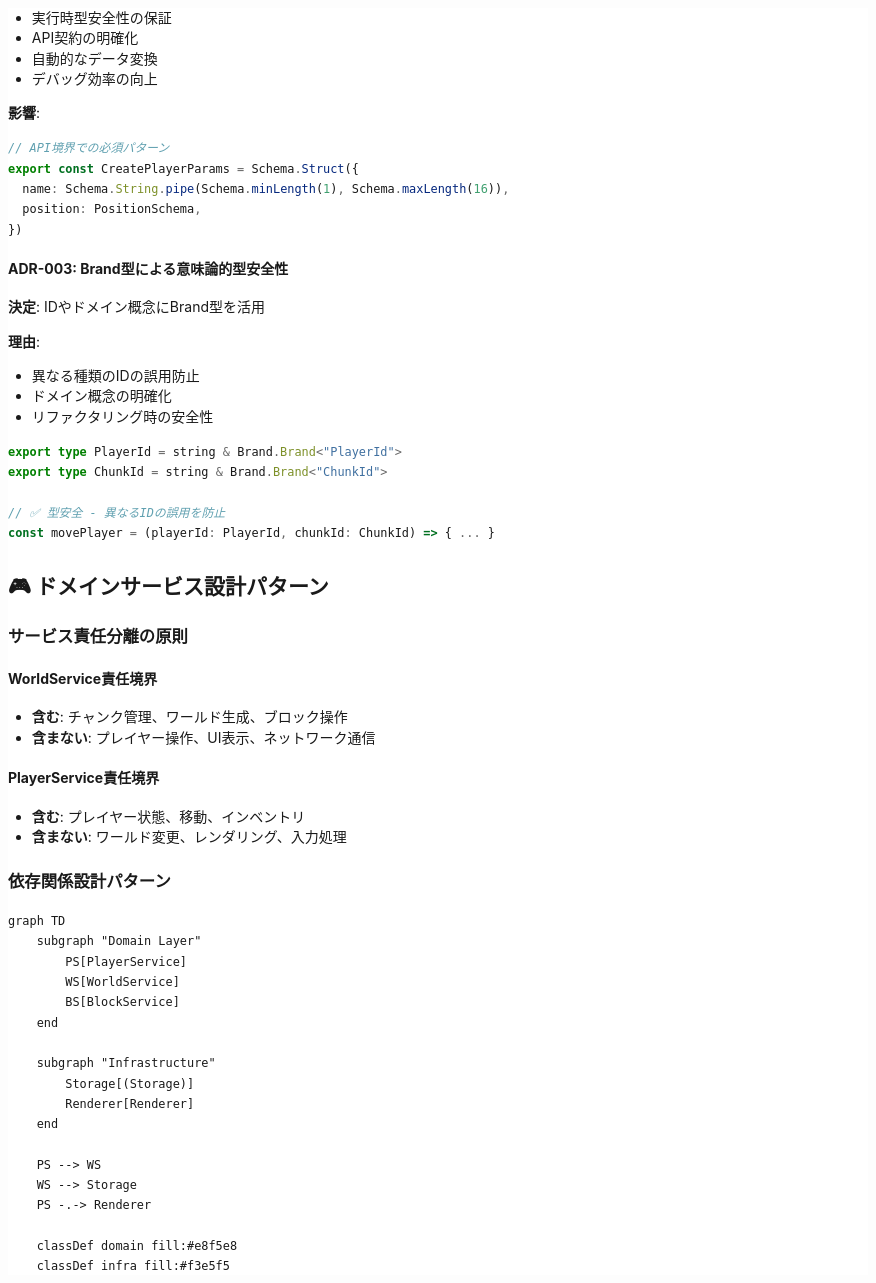 - 実行時型安全性の保証
- API契約の明確化
- 自動的なデータ変換
- デバッグ効率の向上

**影響**:

```typescript
// API境界での必須パターン
export const CreatePlayerParams = Schema.Struct({
  name: Schema.String.pipe(Schema.minLength(1), Schema.maxLength(16)),
  position: PositionSchema,
})
```

#### ADR-003: Brand型による意味論的型安全性

**決定**: IDやドメイン概念にBrand型を活用

**理由**:

- 異なる種類のIDの誤用防止
- ドメイン概念の明確化
- リファクタリング時の安全性

```typescript
export type PlayerId = string & Brand.Brand<"PlayerId">
export type ChunkId = string & Brand.Brand<"ChunkId">

// ✅ 型安全 - 異なるIDの誤用を防止
const movePlayer = (playerId: PlayerId, chunkId: ChunkId) => { ... }
```

## 🎮 ドメインサービス設計パターン

### サービス責任分離の原則

#### WorldService責任境界

- **含む**: チャンク管理、ワールド生成、ブロック操作
- **含まない**: プレイヤー操作、UI表示、ネットワーク通信

#### PlayerService責任境界

- **含む**: プレイヤー状態、移動、インベントリ
- **含まない**: ワールド変更、レンダリング、入力処理

### 依存関係設計パターン

```mermaid
graph TD
    subgraph "Domain Layer"
        PS[PlayerService]
        WS[WorldService]
        BS[BlockService]
    end

    subgraph "Infrastructure"
        Storage[(Storage)]
        Renderer[Renderer]
    end

    PS --> WS
    WS --> Storage
    PS -.-> Renderer

    classDef domain fill:#e8f5e8
    classDef infra fill:#f3e5f5
```